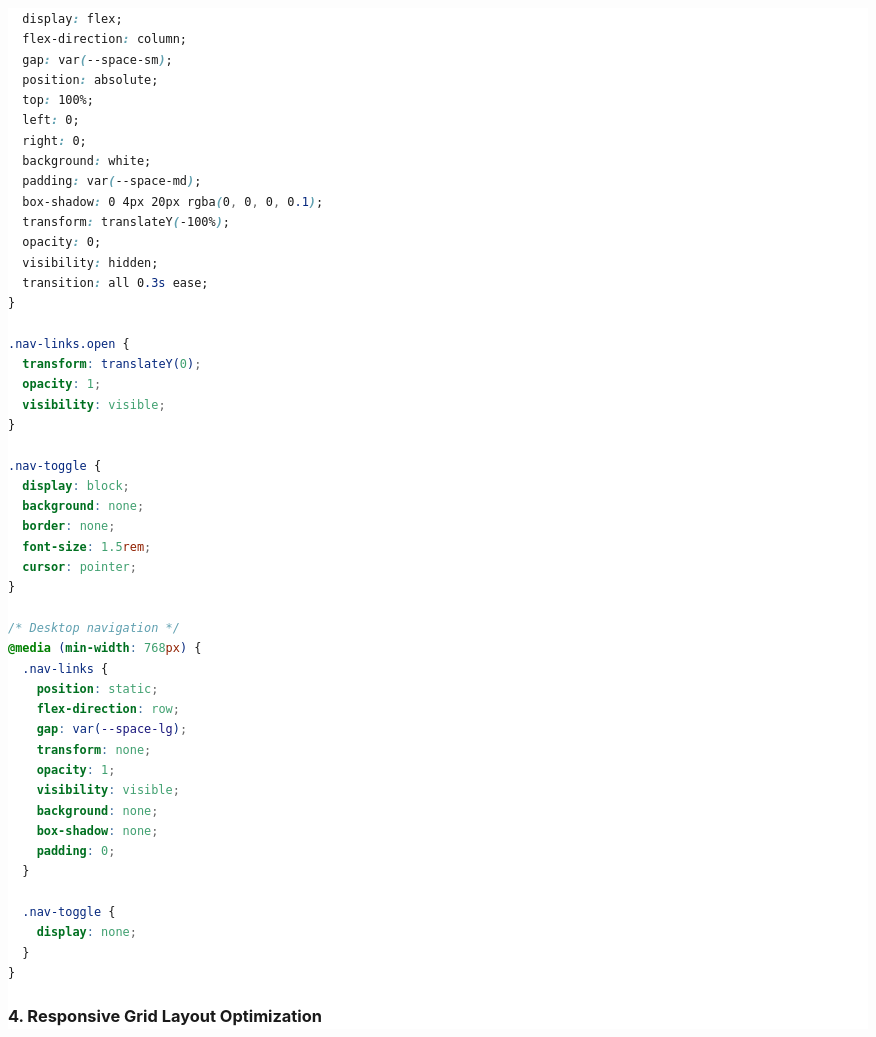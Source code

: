 ```css
  display: flex;
  flex-direction: column;
  gap: var(--space-sm);
  position: absolute;
  top: 100%;
  left: 0;
  right: 0;
  background: white;
  padding: var(--space-md);
  box-shadow: 0 4px 20px rgba(0, 0, 0, 0.1);
  transform: translateY(-100%);
  opacity: 0;
  visibility: hidden;
  transition: all 0.3s ease;
}

.nav-links.open {
  transform: translateY(0);
  opacity: 1;
  visibility: visible;
}

.nav-toggle {
  display: block;
  background: none;
  border: none;
  font-size: 1.5rem;
  cursor: pointer;
}

/* Desktop navigation */
@media (min-width: 768px) {
  .nav-links {
    position: static;
    flex-direction: row;
    gap: var(--space-lg);
    transform: none;
    opacity: 1;
    visibility: visible;
    background: none;
    box-shadow: none;
    padding: 0;
  }
  
  .nav-toggle {
    display: none;
  }
}
```

### 4. Responsive Grid Layout Optimization
